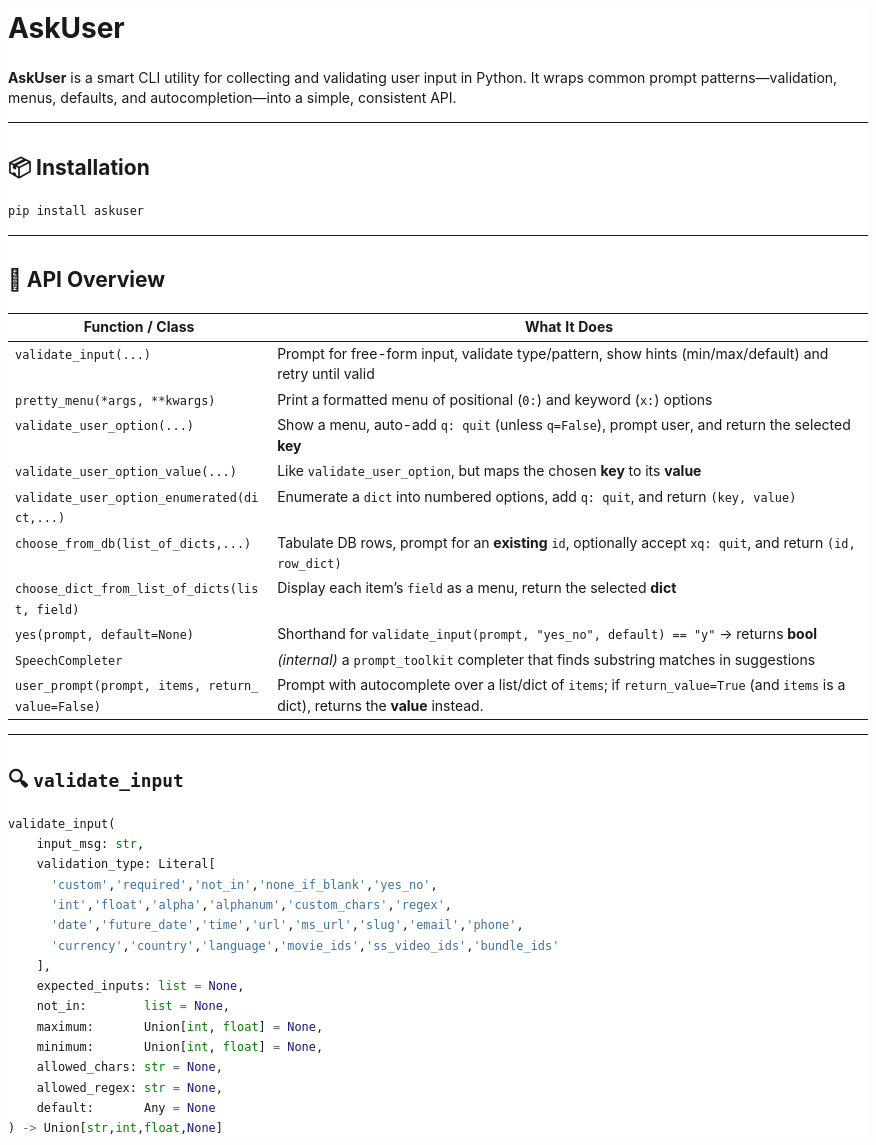 # AskUser

**AskUser** is a smart CLI utility for collecting and validating user input in Python. It wraps common prompt patterns—validation, menus, defaults, and autocompletion—into a simple, consistent API.

---

## 📦 Installation

```bash
pip install askuser
```

---

## 📖 API Overview

| Function / Class                              | What It Does                                                                                                                           |
|-----------------------------------------------|----------------------------------------------------------------------------------------------------------------------------------------|
| `validate_input(...)`                         | Prompt for free-form input, validate type/pattern, show hints (min/max/default) and retry until valid                                  |
| `pretty_menu(*args, **kwargs)`                | Print a formatted menu of positional (`0:`) and keyword (`x:`) options                                                                 |
| `validate_user_option(...)`                   | Show a menu, auto-add `q: quit` (unless `q=False`), prompt user, and return the selected **key**                                       |
| `validate_user_option_value(...)`             | Like `validate_user_option`, but maps the chosen **key** to its **value**                                                               |
| `validate_user_option_enumerated(dict,...)`   | Enumerate a `dict` into numbered options, add `q: quit`, and return `(key, value)`                                                      |
| `choose_from_db(list_of_dicts,...)`           | Tabulate DB rows, prompt for an **existing** `id`, optionally accept `xq: quit`, and return `(id, row_dict)`                           |
| `choose_dict_from_list_of_dicts(list, field)` | Display each item’s `field` as a menu, return the selected **dict**                                                                     |
| `yes(prompt, default=None)`                   | Shorthand for `validate_input(prompt, "yes_no", default) == "y"` → returns **bool**                                                     |
| `SpeechCompleter`                             | *(internal)* a `prompt_toolkit` completer that finds substring matches in suggestions                                                   |
| `user_prompt(prompt, items, return_value=False)` | Prompt with autocomplete over a list/dict of `items`; if `return_value=True` (and `items` is a dict), returns the **value** instead.   |

---

## 🔍 `validate_input`

```python
validate_input(
    input_msg: str,
    validation_type: Literal[
      'custom','required','not_in','none_if_blank','yes_no',
      'int','float','alpha','alphanum','custom_chars','regex',
      'date','future_date','time','url','ms_url','slug','email','phone',
      'currency','country','language','movie_ids','ss_video_ids','bundle_ids'
    ],
    expected_inputs: list = None,
    not_in:        list = None,
    maximum:       Union[int, float] = None,
    minimum:       Union[int, float] = None,
    allowed_chars: str = None,
    allowed_regex: str = None,
    default:       Any = None
) -> Union[str,int,float,None]
```
